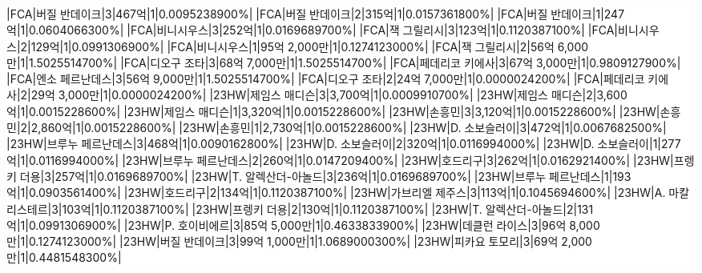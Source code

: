 |FCA|버질 반데이크|3|467억|1|0.0095238900%|
|FCA|버질 반데이크|2|315억|1|0.0157361800%|
|FCA|버질 반데이크|1|247억|1|0.0604066300%|
|FCA|비니시우스|3|252억|1|0.0169689700%|
|FCA|잭 그릴리시|3|123억|1|0.1120387100%|
|FCA|비니시우스|2|129억|1|0.0991306900%|
|FCA|비니시우스|1|95억 2,000만|1|0.1274123000%|
|FCA|잭 그릴리시|2|56억 6,000만|1|1.5025514700%|
|FCA|디오구 조타|3|68억 7,000만|1|1.5025514700%|
|FCA|페데리코 키에사|3|67억 3,000만|1|0.9809127900%|
|FCA|엔소 페르난데스|3|56억 9,000만|1|1.5025514700%|
|FCA|디오구 조타|2|24억 7,000만|1|0.0000024200%|
|FCA|페데리코 키에사|2|29억 3,000만|1|0.0000024200%|
|23HW|제임스 매디슨|3|3,700억|1|0.0009910700%|
|23HW|제임스 매디슨|2|3,600억|1|0.0015228600%|
|23HW|제임스 매디슨|1|3,320억|1|0.0015228600%|
|23HW|손흥민|3|3,120억|1|0.0015228600%|
|23HW|손흥민|2|2,860억|1|0.0015228600%|
|23HW|손흥민|1|2,730억|1|0.0015228600%|
|23HW|D. 소보슬러이|3|472억|1|0.0067682500%|
|23HW|브루누 페르난데스|3|468억|1|0.0090162800%|
|23HW|D. 소보슬러이|2|320억|1|0.0116994000%|
|23HW|D. 소보슬러이|1|277억|1|0.0116994000%|
|23HW|브루누 페르난데스|2|260억|1|0.0147209400%|
|23HW|호드리구|3|262억|1|0.0162921400%|
|23HW|프렝키 더용|3|257억|1|0.0169689700%|
|23HW|T. 알렉산더-아놀드|3|236억|1|0.0169689700%|
|23HW|브루누 페르난데스|1|193억|1|0.0903561400%|
|23HW|호드리구|2|134억|1|0.1120387100%|
|23HW|가브리엘 제주스|3|113억|1|0.1045694600%|
|23HW|A. 마칼리스테르|3|103억|1|0.1120387100%|
|23HW|프렝키 더용|2|130억|1|0.1120387100%|
|23HW|T. 알렉산더-아놀드|2|131억|1|0.0991306900%|
|23HW|P. 호이비에르|3|85억 5,000만|1|0.4633833900%|
|23HW|데클런 라이스|3|96억 8,000만|1|0.1274123000%|
|23HW|버질 반데이크|3|99억 1,000만|1|1.0689000300%|
|23HW|피카요 토모리|3|69억 2,000만|1|0.4481548300%|